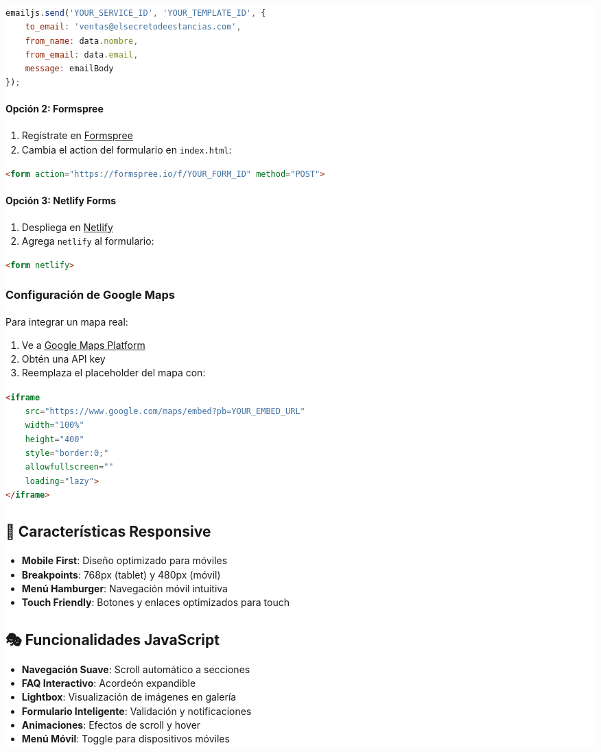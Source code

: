 ```javascript
emailjs.send('YOUR_SERVICE_ID', 'YOUR_TEMPLATE_ID', {
    to_email: 'ventas@elsecretodeestancias.com',
    from_name: data.nombre,
    from_email: data.email,
    message: emailBody
});
```

#### Opción 2: Formspree
1. Regístrate en [Formspree](https://formspree.io/)
2. Cambia el action del formulario en `index.html`:

```html
<form action="https://formspree.io/f/YOUR_FORM_ID" method="POST">
```

#### Opción 3: Netlify Forms
1. Despliega en [Netlify](https://netlify.com/)
2. Agrega `netlify` al formulario:

```html
<form netlify>
```

### Configuración de Google Maps
Para integrar un mapa real:

1. Ve a [Google Maps Platform](https://developers.google.com/maps)
2. Obtén una API key
3. Reemplaza el placeholder del mapa con:

```html
<iframe 
    src="https://www.google.com/maps/embed?pb=YOUR_EMBED_URL"
    width="100%" 
    height="400" 
    style="border:0;" 
    allowfullscreen="" 
    loading="lazy">
</iframe>
```

## 📱 Características Responsive

- **Mobile First**: Diseño optimizado para móviles
- **Breakpoints**: 768px (tablet) y 480px (móvil)
- **Menú Hamburger**: Navegación móvil intuitiva
- **Touch Friendly**: Botones y enlaces optimizados para touch

## 🎭 Funcionalidades JavaScript

- **Navegación Suave**: Scroll automático a secciones
- **FAQ Interactivo**: Acordeón expandible
- **Lightbox**: Visualización de imágenes en galería
- **Formulario Inteligente**: Validación y notificaciones
- **Animaciones**: Efectos de scroll y hover
- **Menú Móvil**: Toggle para dispositivos móviles
